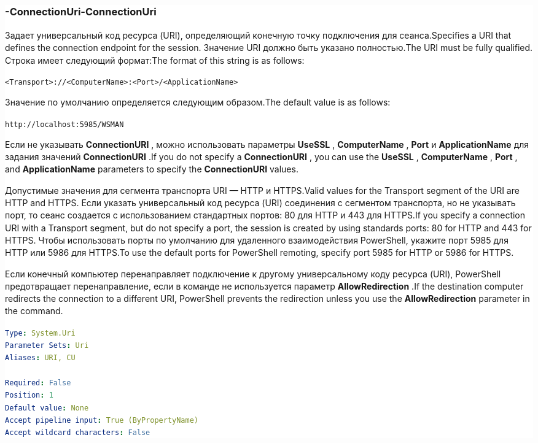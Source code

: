 ### <span data-ttu-id="b3103-223">-ConnectionUri</span><span class="sxs-lookup"><span data-stu-id="b3103-223">-ConnectionUri</span></span>

<span data-ttu-id="b3103-224">Задает универсальный код ресурса (URI), определяющий конечную точку подключения для сеанса.</span><span class="sxs-lookup"><span data-stu-id="b3103-224">Specifies a URI that defines the connection endpoint for the session.</span></span> <span data-ttu-id="b3103-225">Значение URI должно быть указано полностью.</span><span class="sxs-lookup"><span data-stu-id="b3103-225">The URI must be fully qualified.</span></span> <span data-ttu-id="b3103-226">Строка имеет следующий формат:</span><span class="sxs-lookup"><span data-stu-id="b3103-226">The format of this string is as follows:</span></span>

`<Transport>://<ComputerName>:<Port>/<ApplicationName>`

<span data-ttu-id="b3103-227">Значение по умолчанию определяется следующим образом.</span><span class="sxs-lookup"><span data-stu-id="b3103-227">The default value is as follows:</span></span>

`http://localhost:5985/WSMAN`

<span data-ttu-id="b3103-228">Если не указывать **ConnectionURI** , можно использовать параметры **UseSSL** , **ComputerName** , **Port** и **ApplicationName** для задания значений **ConnectionURI** .</span><span class="sxs-lookup"><span data-stu-id="b3103-228">If you do not specify a **ConnectionURI** , you can use the **UseSSL** , **ComputerName** , **Port** , and **ApplicationName** parameters to specify the **ConnectionURI** values.</span></span>

<span data-ttu-id="b3103-229">Допустимые значения для сегмента транспорта URI — HTTP и HTTPS.</span><span class="sxs-lookup"><span data-stu-id="b3103-229">Valid values for the Transport segment of the URI are HTTP and HTTPS.</span></span> <span data-ttu-id="b3103-230">Если указать универсальный код ресурса (URI) соединения с сегментом транспорта, но не указывать порт, то сеанс создается с использованием стандартных портов: 80 для HTTP и 443 для HTTPS.</span><span class="sxs-lookup"><span data-stu-id="b3103-230">If you specify a connection URI with a Transport segment, but do not specify a port, the session is created by using standards ports: 80 for HTTP and 443 for HTTPS.</span></span> <span data-ttu-id="b3103-231">Чтобы использовать порты по умолчанию для удаленного взаимодействия PowerShell, укажите порт 5985 для HTTP или 5986 для HTTPS.</span><span class="sxs-lookup"><span data-stu-id="b3103-231">To use the default ports for PowerShell remoting, specify port 5985 for HTTP or 5986 for HTTPS.</span></span>

<span data-ttu-id="b3103-232">Если конечный компьютер перенаправляет подключение к другому универсальному коду ресурса (URI), PowerShell предотвращает перенаправление, если в команде не используется параметр **AllowRedirection** .</span><span class="sxs-lookup"><span data-stu-id="b3103-232">If the destination computer redirects the connection to a different URI, PowerShell prevents the redirection unless you use the **AllowRedirection** parameter in the command.</span></span>

```yaml
Type: System.Uri
Parameter Sets: Uri
Aliases: URI, CU

Required: False
Position: 1
Default value: None
Accept pipeline input: True (ByPropertyName)
Accept wildcard characters: False
```
